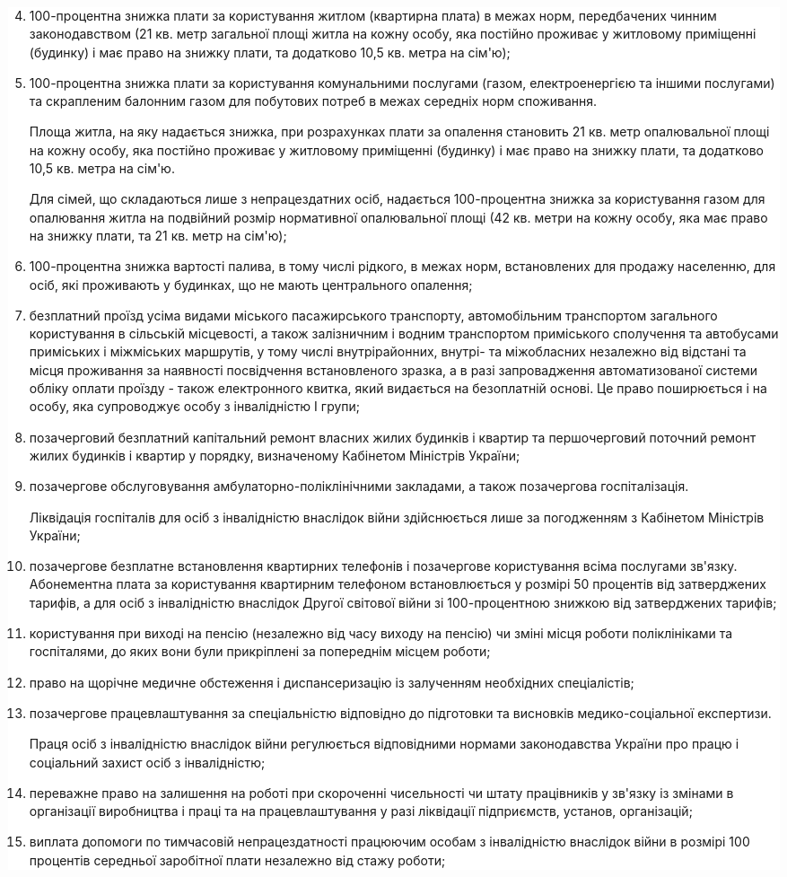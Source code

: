 4) 100-процентна знижка плати за користування житлом (квартирна плата) в межах норм, передбачених чинним законодавством (21 кв. метр загальної площі житла на кожну особу, яка постійно проживає у житловому приміщенні (будинку) і має право на знижку плати, та додатково 10,5 кв. метра на сім'ю);

5) 100-процентна знижка плати за користування комунальними послугами (газом, електроенергією та іншими послугами) та скрапленим балонним газом для побутових потреб в межах середніх норм споживання.

    Площа житла, на яку надається знижка, при розрахунках плати за опалення становить 21 кв. метр опалювальної площі на кожну особу, яка постійно проживає у житловому приміщенні (будинку) і має право на знижку плати, та додатково 10,5 кв. метра на сім'ю.

    Для сімей, що складаються лише з непрацездатних осіб, надається 100-процентна знижка за користування газом для опалювання житла на подвійний розмір нормативної опалювальної площі (42 кв. метри на кожну особу, яка має право на знижку плати, та 21 кв. метр на сім'ю);

6) 100-процентна знижка вартості палива, в тому числі рідкого, в межах норм, встановлених для продажу населенню, для осіб, які проживають у будинках, що не мають центрального опалення;

7) безплатний проїзд усіма видами міського пасажирського транспорту, автомобільним транспортом загального користування в сільській місцевості, а також залізничним і водним транспортом приміського сполучення та автобусами приміських і міжміських маршрутів, у тому числі внутрірайонних, внутрі- та міжобласних незалежно від відстані та місця проживання за наявності посвідчення встановленого зразка, а в разі запровадження автоматизованої системи обліку оплати проїзду - також електронного квитка, який видається на безоплатній основі. Це право поширюється і на особу, яка супроводжує особу з інвалідністю I групи;

8) позачерговий безплатний капітальний ремонт власних жилих будинків і квартир та першочерговий поточний ремонт жилих будинків і квартир у порядку, визначеному Кабінетом Міністрів України;

9) позачергове обслуговування амбулаторно-поліклінічними закладами, а також позачергова госпіталізація.

    Ліквідація госпіталів для осіб з інвалідністю внаслідок війни здійснюється лише за погодженням з Кабінетом Міністрів України;

10) позачергове безплатне встановлення квартирних телефонів і позачергове користування всіма послугами зв'язку. Абонементна плата за користування квартирним телефоном встановлюється у розмірі 50 процентів від затверджених тарифів, а для осіб з інвалідністю внаслідок Другої світової війни зі 100-процентною знижкою від затверджених тарифів;

11) користування при виході на пенсію (незалежно від часу виходу на пенсію) чи зміні місця роботи поліклініками та госпіталями, до яких вони були прикріплені за попереднім місцем роботи;

12) право на щорічне медичне обстеження і диспансеризацію із залученням необхідних спеціалістів;

13) позачергове працевлаштування за спеціальністю відповідно до підготовки та висновків медико-соціальної експертизи.

    Праця осіб з інвалідністю внаслідок війни регулюється відповідними нормами законодавства України про працю і соціальний захист осіб з інвалідністю;

14) переважне право на залишення на роботі при скороченні чисельності чи штату працівників у зв'язку із змінами в організації виробництва і праці та на працевлаштування у разі ліквідації підприємств, установ, організацій;

15) виплата допомоги по тимчасовій непрацездатності працюючим особам з інвалідністю внаслідок війни в розмірі 100 процентів середньої заробітної плати незалежно від стажу роботи;
